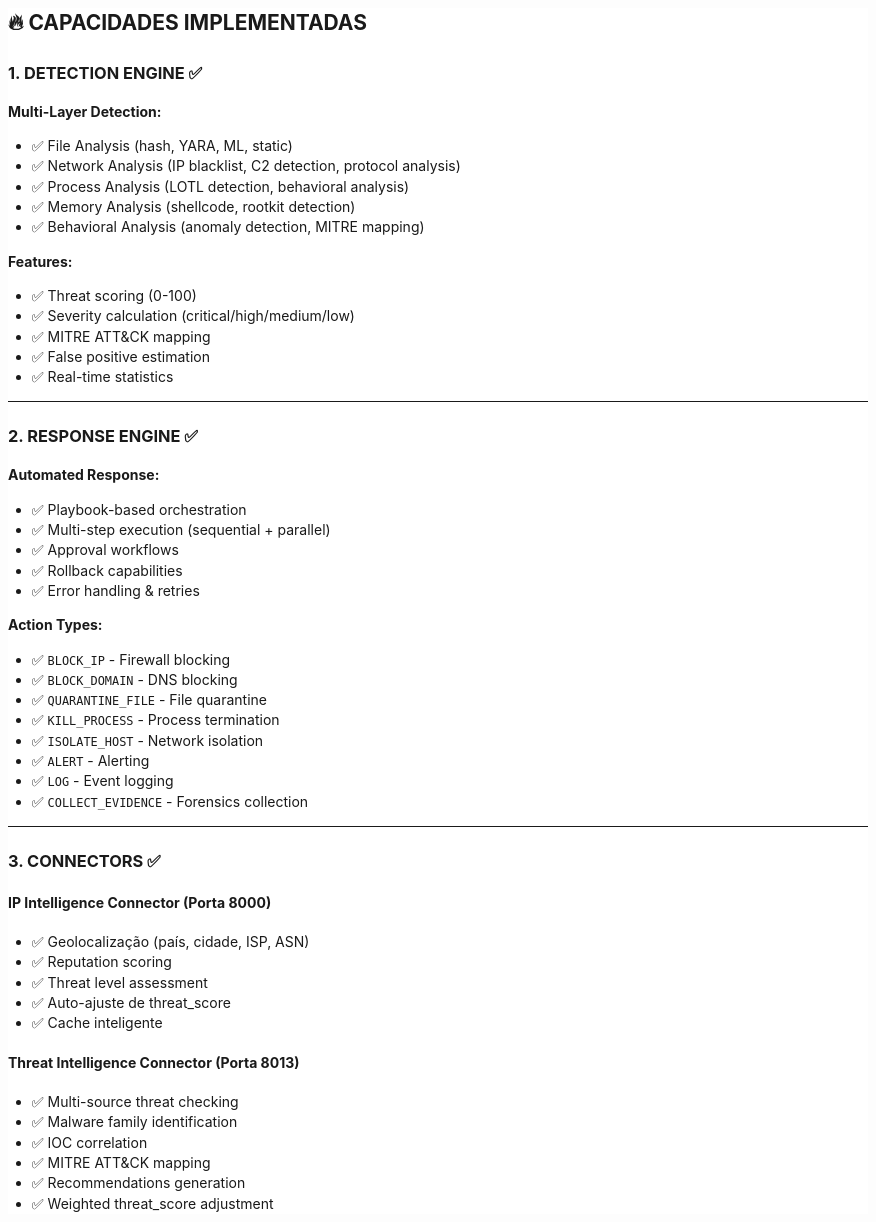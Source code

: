
## 🔥 CAPACIDADES IMPLEMENTADAS

### **1. DETECTION ENGINE** ✅

**Multi-Layer Detection:**
- ✅ File Analysis (hash, YARA, ML, static)
- ✅ Network Analysis (IP blacklist, C2 detection, protocol analysis)
- ✅ Process Analysis (LOTL detection, behavioral analysis)
- ✅ Memory Analysis (shellcode, rootkit detection)
- ✅ Behavioral Analysis (anomaly detection, MITRE mapping)

**Features:**
- ✅ Threat scoring (0-100)
- ✅ Severity calculation (critical/high/medium/low)
- ✅ MITRE ATT&CK mapping
- ✅ False positive estimation
- ✅ Real-time statistics

---

### **2. RESPONSE ENGINE** ✅

**Automated Response:**
- ✅ Playbook-based orchestration
- ✅ Multi-step execution (sequential + parallel)
- ✅ Approval workflows
- ✅ Rollback capabilities
- ✅ Error handling & retries

**Action Types:**
- ✅ `BLOCK_IP` - Firewall blocking
- ✅ `BLOCK_DOMAIN` - DNS blocking
- ✅ `QUARANTINE_FILE` - File quarantine
- ✅ `KILL_PROCESS` - Process termination
- ✅ `ISOLATE_HOST` - Network isolation
- ✅ `ALERT` - Alerting
- ✅ `LOG` - Event logging
- ✅ `COLLECT_EVIDENCE` - Forensics collection

---

### **3. CONNECTORS** ✅

#### **IP Intelligence Connector** (Porta 8000)
- ✅ Geolocalização (país, cidade, ISP, ASN)
- ✅ Reputation scoring
- ✅ Threat level assessment
- ✅ Auto-ajuste de threat_score
- ✅ Cache inteligente

#### **Threat Intelligence Connector** (Porta 8013)
- ✅ Multi-source threat checking
- ✅ Malware family identification
- ✅ IOC correlation
- ✅ MITRE ATT&CK mapping
- ✅ Recommendations generation
- ✅ Weighted threat_score adjustment
